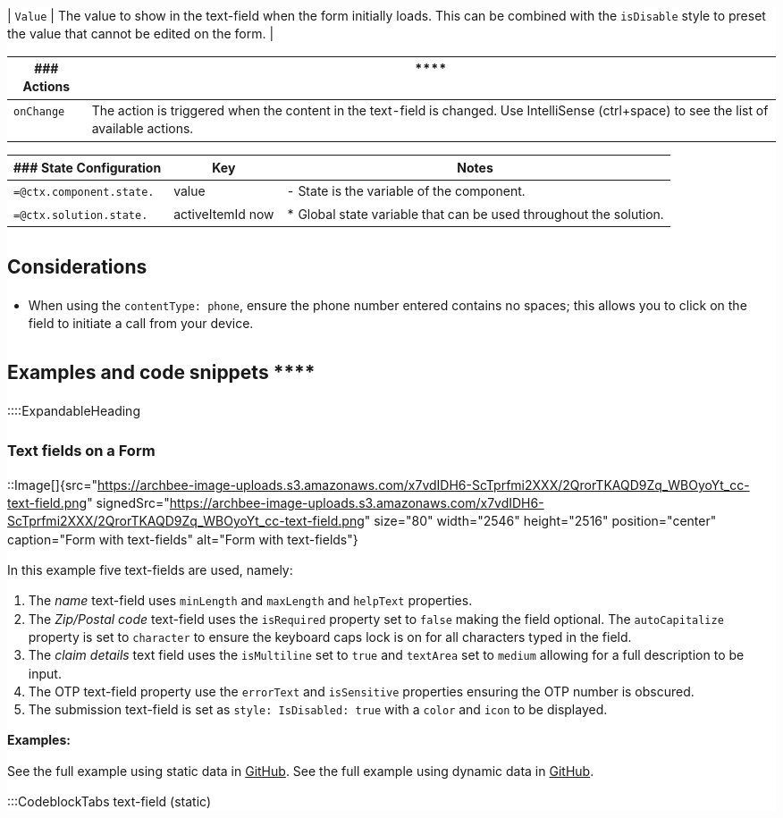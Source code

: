 | `Value`                           | The value to show in the text-field when the form initially loads. This can be combined with the `isDisable` style to preset the value that cannot be edited on the form.                                                                                                                                                                                                                                                                                                                                                                         |

| ### Actions | ****                                                                                                                                        |
| ----------- | ------------------------------------------------------------------------------------------------------------------------------------------- |
| `onChange`  | The action is triggered when the content in the text-field is changed. Use IntelliSense (ctrl+space) to see the list of available actions.  |

| ### State Configuration  | **Key**              | **Notes**                                                         |
| ------------------------ | -------------------- | ----------------------------------------------------------------- |
| `=@ctx.component.state.` | value                | - State is the variable of the component.                         |
| `=@ctx.solution.state.`  | activeItemId&#xA;now | * Global state variable that can be used throughout the solution. |

## Considerations

- When using the `contentType: phone`, ensure the phone number entered contains no spaces; this allows you to click on the field to initiate a call from your device.

## Examples and code snippets ****

::::ExpandableHeading
### Text fields on a Form

::Image[]{src="https://archbee-image-uploads.s3.amazonaws.com/x7vdIDH6-ScTprfmi2XXX/2QrorTKAQD9Zq_WBOyoYt_cc-text-field.png" signedSrc="https://archbee-image-uploads.s3.amazonaws.com/x7vdIDH6-ScTprfmi2XXX/2QrorTKAQD9Zq_WBOyoYt_cc-text-field.png" size="80" width="2546" height="2516" position="center" caption="Form with text-fields" alt="Form with text-fields"}

In this example five text-fields are used, namely:

1. The *name* text-field uses `minLength` and `maxLength` and `helpText` properties.
2. The *Zip/Postal code* text-field uses the `isRequired` property set to `false` making the field optional. The `autoCapitalize` property is set to `character` to ensure the keyboard caps lock is on for all characters typed in the field.
3. The *claim details* text field uses the `isMultiline` set to `true` and `textArea` set to `medium` allowing for a full description to be input.
4. The OTP text-field property use the `errorText` and `isSensitive` properties ensuring the OTP number is obscured.
5. The submission text-field is set as `style: IsDisabled: true` with a `color` and `icon` to be displayed.&#x20;

**Examples:**

See the full example using static data in <a href="https://github.com/jigx-com/jigx-samples/blob/main/quickstart/jigx-samples/jigs/jigx-components/text-field/static-data/text-field.jigx" target="_blank">GitHub</a>.&#x20;
See the full example using dynamic data in <a href="https://github.com/jigx-com/jigx-samples/blob/main/quickstart/jigx-samples/jigs/jigx-components/text-field/dynamic-data/text-field-dynamic.jigx" target="_blank">GitHub</a>.

:::CodeblockTabs
text-field (static)

